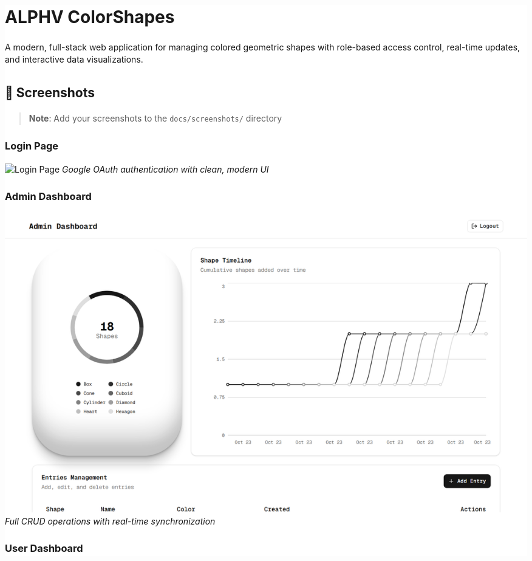 # ALPHV ColorShapes

A modern, full-stack web application for managing colored geometric shapes with role-based access control, real-time updates, and interactive data visualizations.

## 📸 Screenshots

> **Note**: Add your screenshots to the `docs/screenshots/` directory

### Login Page
![Login Page](./docs/screenshots/login.png)
*Google OAuth authentication with clean, modern UI*

### Admin Dashboard
![Admin Dashboard](./docs/screenshots/admin-dashboard.png)
*Full CRUD operations with real-time synchronization*

### User Dashboard
